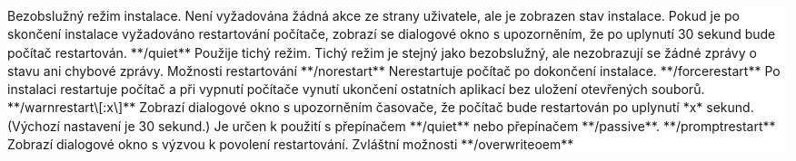<td style="border:1px solid black;">
Bezobslužný režim instalace. Není vyžadována žádná akce ze strany uživatele, ale je zobrazen stav instalace. Pokud je po skončení instalace vyžadováno restartování počítače, zobrazí se dialogové okno s upozorněním, že po uplynutí 30 sekund bude počítač restartován.
</td>
</tr>
<tr>
<td style="border:1px solid black;">
**/quiet**
</td>
<td style="border:1px solid black;">
Použije tichý režim. Tichý režim je stejný jako bezobslužný, ale nezobrazují se žádné zprávy o stavu ani chybové zprávy.
</td>
</tr>
<tr>
<th colspan="2" style="border:1px solid black;">
Možnosti restartování
</th>
</tr>
<tr class="alternateRow">
<td style="border:1px solid black;">
**/norestart**
</td>
<td style="border:1px solid black;">
Nerestartuje počítač po dokončení instalace.
</td>
</tr>
<tr>
<td style="border:1px solid black;">
**/forcerestart**
</td>
<td style="border:1px solid black;">
Po instalaci restartuje počítač a při vypnutí počítače vynutí ukončení ostatních aplikací bez uložení otevřených souborů.
</td>
</tr>
<tr class="alternateRow">
<td style="border:1px solid black;">
**/warnrestart\[:x\]**
</td>
<td style="border:1px solid black;">
Zobrazí dialogové okno s upozorněním časovače, že počítač bude restartován po uplynutí *x* sekund. (Výchozí nastavení je 30 sekund.) Je určen k použití s přepínačem **/quiet** nebo přepínačem **/passive**.
</td>
</tr>
<tr>
<td style="border:1px solid black;">
**/promptrestart**
</td>
<td style="border:1px solid black;">
Zobrazí dialogové okno s výzvou k povolení restartování.
</td>
</tr>
<tr>
<th colspan="2" style="border:1px solid black;">
Zvláštní možnosti
</th>
</tr>
<tr class="alternateRow">
<td style="border:1px solid black;">
**/overwriteoem**
</td>